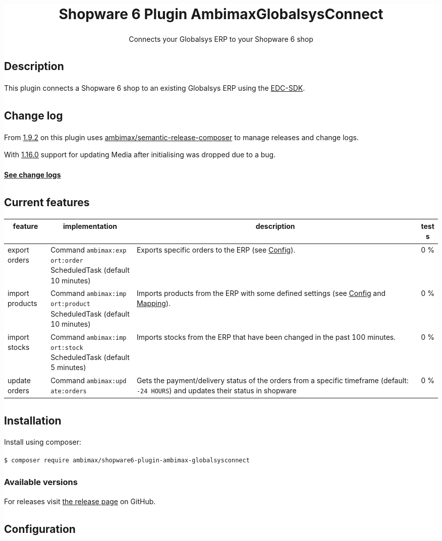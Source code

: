 <h1 align="center">Shopware 6 Plugin AmbimaxGlobalsysConnect</h1>

<p align="center">
  Connects your Globalsys ERP to your Shopware 6 shop
</p>

## Description

This plugin connects a Shopware 6 shop to an existing Globalsys ERP using
the [EDC-SDK](https://www.github.com/ambimax/composer-package-globalsys-edcsdk).

## Change log

From [1.9.2](https://github.com/ambimax/shopware6-plugin-ambimax-globalsysconnect/releases/tag/1.9.2) on this plugin
uses [ambimax/semantic-release-composer](https://github.com/ambimax/semantic-release-composer)
to manage releases and change logs.

With [1.16.0](https://github.com/ambimax/shopware6-plugin-ambimax-globalsysconnect/releases/tag/1.16.0) support for
updating Media after initialising was dropped due to a bug.

#### [See change logs](./CHANGELOG.md)

## Current features

| feature         | implementation                                                          | description                                                                                                                                                                  | tests |
|-----------------|-------------------------------------------------------------------------|------------------------------------------------------------------------------------------------------------------------------------------------------------------------------|-------|
| export orders   | Command `ambimax:export:order`<br/>ScheduledTask (default 10 minutes)   | Exports specific orders to the ERP (see [Config](docs/Config.md)).                                                                                                           | 0 %   |
| import products | Command `ambimax:import:product`<br/>ScheduledTask (default 10 minutes) | Imports products from the ERP with some defined settings (see [Config](docs/Config.md#product-import-configuration) and [Mapping](docs/Config.md#product-property-mapping)). | 0 %   |
| import stocks   | Command `ambimax:import:stock`<br/>ScheduledTask (default 5 minutes)    | Imports stocks from the ERP that have been changed in the past 100 minutes.                                                                                                  | 0 %   |
| update orders   | Command `ambimax:update:orders`                                         | Gets the payment/delivery status of the orders from a specific timeframe (default: `-24 HOURS`) and updates their status in shopware                                         | 0 %   |

## Installation

Install using composer:

```shell
$ composer require ambimax/shopware6-plugin-ambimax-globalsysconnect
```

### Available versions

For releases visit [the release page](https://github.com/ambimax/shopware6-plugin-ambimax-globalsysconnect/releases) on
GitHub.

## Configuration
